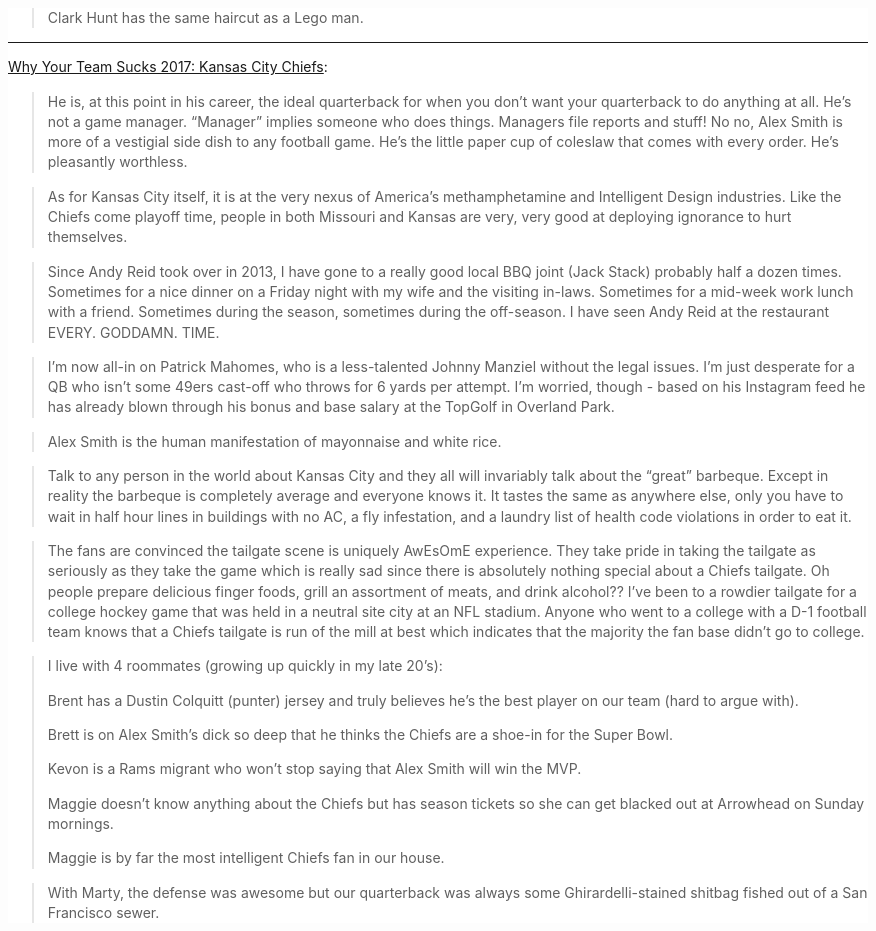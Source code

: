 > Clark Hunt has the same haircut as a Lego man.

---

[Why Your Team Sucks 2017: Kansas City Chiefs<em></em>](https://deadspin.com/why-your-team-sucks-2017-kansas-city-chiefs-1798659162/):

> He is, at this point in his career, the ideal quarterback for when you don’t want your quarterback to do anything at all. He’s not a game manager. “Manager” implies someone who does things. Managers file reports and stuff! No no, Alex Smith is more of a vestigial side dish to any football game. He’s the little paper cup of coleslaw that comes with every order. He’s pleasantly worthless.

> As for Kansas City itself, it is at the very nexus of America’s methamphetamine and Intelligent Design industries. Like the Chiefs come playoff time, people in both Missouri and Kansas are very, very good at deploying ignorance to hurt themselves.

> Since Andy Reid took over in 2013, I have gone to a really good local BBQ joint (Jack Stack) probably half a dozen times. Sometimes for a nice dinner on a Friday night with my wife and the visiting in-laws. Sometimes for a mid-week work lunch with a friend. Sometimes during the season, sometimes during the off-season. I have seen Andy Reid at the restaurant EVERY. GODDAMN. TIME.

> I’m now all-in on Patrick Mahomes, who is a less-talented Johnny Manziel without the legal issues. I’m just desperate for a QB who isn’t some 49ers cast-off who throws for 6 yards per attempt. I’m worried, though - based on his Instagram feed he has already blown through his bonus and base salary at the TopGolf in Overland Park.

> Alex Smith is the human manifestation of mayonnaise and white rice.

> Talk to any person in the world about Kansas City and they all will invariably talk about the “great” barbeque. Except in reality the barbeque is completely average and everyone knows it. It tastes the same as anywhere else, only you have to wait in half hour lines in buildings with no AC, a fly infestation, and a laundry list of health code violations in order to eat it.

> The fans are convinced the tailgate scene is uniquely AwEsOmE experience. They take pride in taking the tailgate as seriously as they take the game which is really sad since there is absolutely nothing special about a Chiefs tailgate. Oh people prepare delicious finger foods, grill an assortment of meats, and drink alcohol?? I’ve been to a rowdier tailgate for a college hockey game that was held in a neutral site city at an NFL stadium. Anyone who went to a college with a D-1 football team knows that a Chiefs tailgate is run of the mill at best which indicates that the majority the fan base didn’t go to college.

> I live with 4 roommates (growing up quickly in my late 20’s):
>
> Brent has a Dustin Colquitt (punter) jersey and truly believes he’s the best player on our team (hard to argue with).
>
> Brett is on Alex Smith’s dick so deep that he thinks the Chiefs are a shoe-in for the Super Bowl.
>
> Kevon is a Rams migrant who won’t stop saying that Alex Smith will win the MVP.
>
> Maggie doesn’t know anything about the Chiefs but has season tickets so she can get blacked out at Arrowhead on Sunday mornings.
>
> Maggie is by far the most intelligent Chiefs fan in our house.

> With Marty, the defense was awesome but our quarterback was always some Ghirardelli-stained shitbag fished out of a San Francisco sewer.
